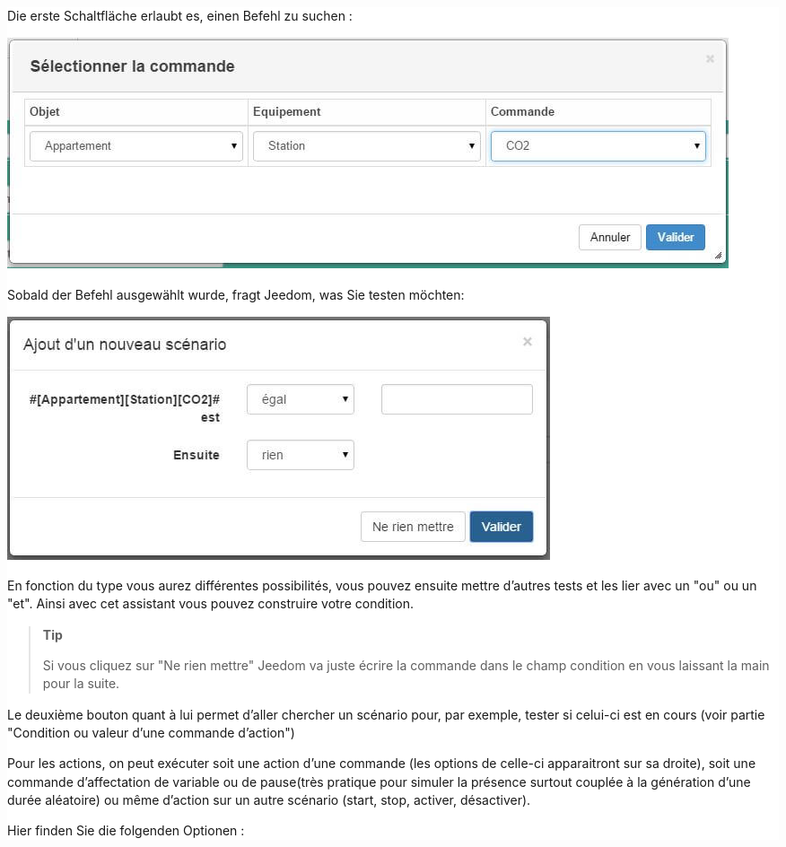 Die erste Schaltfläche erlaubt es, einen Befehl zu suchen :

![](../images/scenario6.JPG)

Sobald der Befehl ausgewählt wurde, fragt Jeedom, was Sie testen möchten:

![](../images/scenario7.JPG)

En fonction du type vous aurez différentes possibilités, vous pouvez ensuite mettre d’autres tests et les lier avec un "ou" ou un "et". Ainsi avec cet assistant vous pouvez construire votre condition.

> **Tip**
>
> Si vous cliquez sur "Ne rien mettre" Jeedom va juste écrire la commande dans le champ condition en vous laissant la main pour la suite.

Le deuxième bouton quant à lui permet d’aller chercher un scénario pour, par exemple, tester si celui-ci est en cours (voir partie "Condition ou valeur d’une commande d’action")

Pour les actions, on peut exécuter soit une action d’une commande (les options de celle-ci apparaitront sur sa droite), soit une commande d’affectation de variable ou de pause(très pratique pour simuler la présence surtout couplée à la génération d’une durée aléatoire) ou même d’action sur un autre scénario (start, stop, activer, désactiver).

Hier finden Sie die folgenden Optionen :
